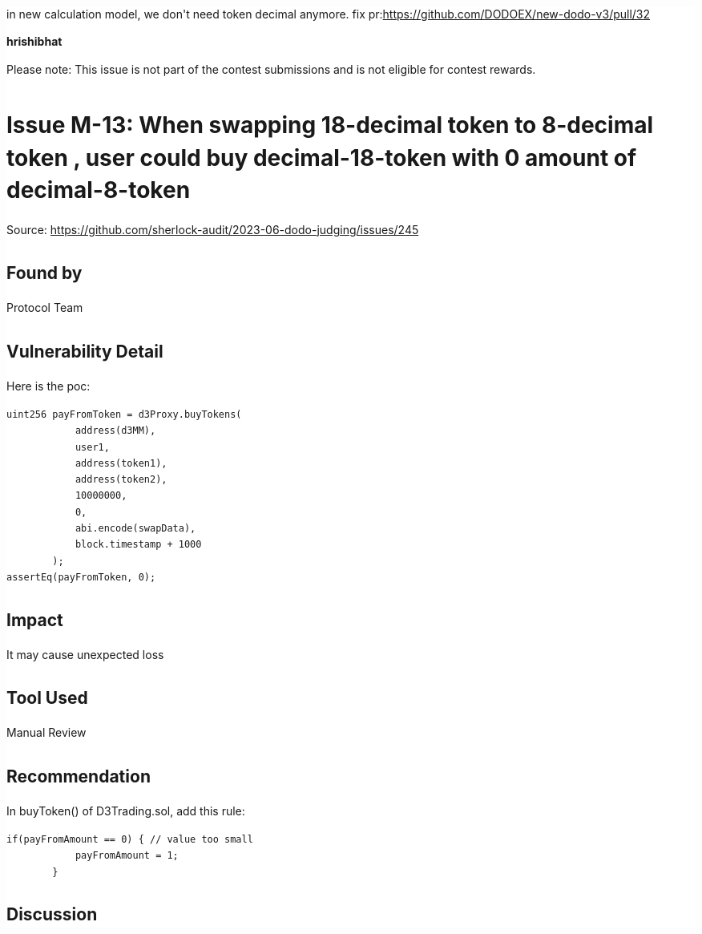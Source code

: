 in new calculation model, we don't need token decimal anymore. fix pr:https://github.com/DODOEX/new-dodo-v3/pull/32

**hrishibhat**

Please note: This issue is not part of the contest submissions and is not eligible for contest rewards. 

# Issue M-13: When swapping 18-decimal token to 8-decimal token , user could buy decimal-18-token with 0 amount of decimal-8-token 

Source: https://github.com/sherlock-audit/2023-06-dodo-judging/issues/245 

## Found by 
Protocol Team

## Vulnerability Detail
Here is the poc:
```
uint256 payFromToken = d3Proxy.buyTokens(
            address(d3MM),
            user1,
            address(token1),
            address(token2),
            10000000,
            0,
            abi.encode(swapData),
            block.timestamp + 1000
        );
assertEq(payFromToken, 0);
```
## Impact
It may cause unexpected loss

## Tool Used
Manual Review

## Recommendation
In buyToken() of D3Trading.sol, add this rule:
```
if(payFromAmount == 0) { // value too small
            payFromAmount = 1;
        }
``` 



## Discussion
